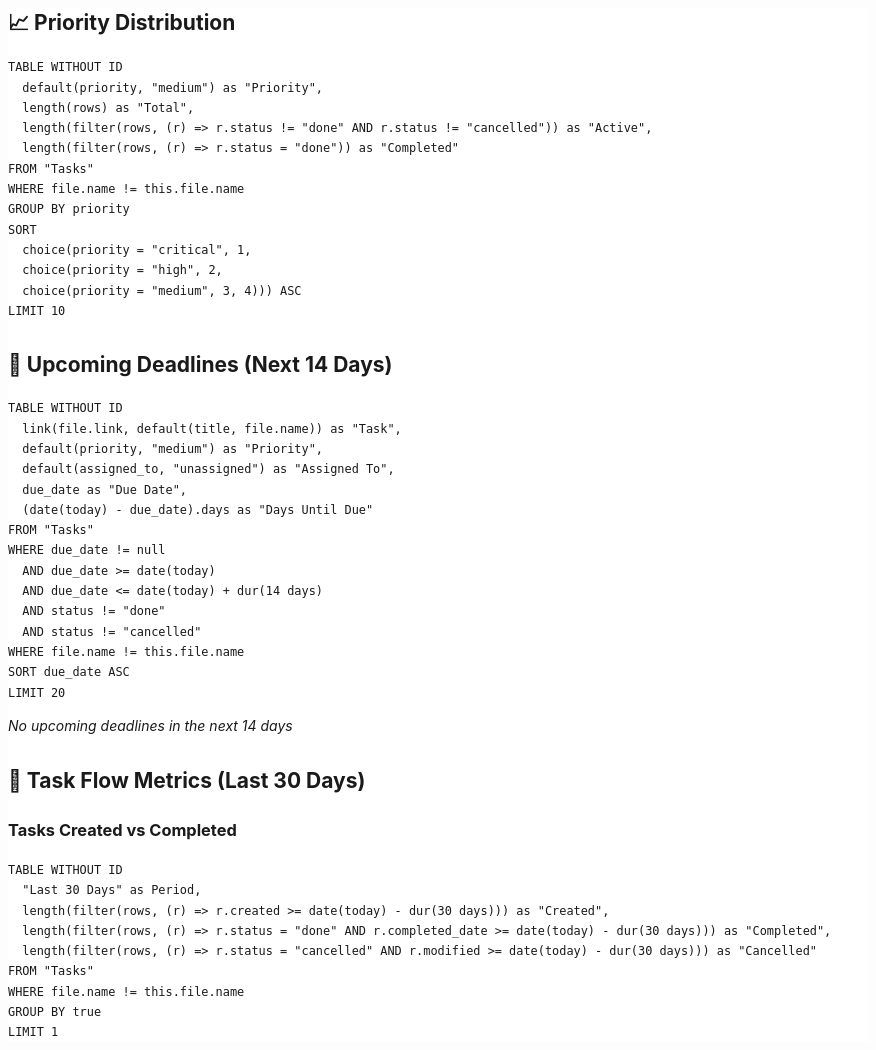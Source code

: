 ## 📈 Priority Distribution

```dataview
TABLE WITHOUT ID
  default(priority, "medium") as "Priority",
  length(rows) as "Total",
  length(filter(rows, (r) => r.status != "done" AND r.status != "cancelled")) as "Active",
  length(filter(rows, (r) => r.status = "done")) as "Completed"
FROM "Tasks"
WHERE file.name != this.file.name
GROUP BY priority
SORT 
  choice(priority = "critical", 1,
  choice(priority = "high", 2,
  choice(priority = "medium", 3, 4))) ASC
LIMIT 10
```

## 📅 Upcoming Deadlines (Next 14 Days)

```dataview
TABLE WITHOUT ID
  link(file.link, default(title, file.name)) as "Task",
  default(priority, "medium") as "Priority",
  default(assigned_to, "unassigned") as "Assigned To",
  due_date as "Due Date",
  (date(today) - due_date).days as "Days Until Due"
FROM "Tasks"
WHERE due_date != null 
  AND due_date >= date(today) 
  AND due_date <= date(today) + dur(14 days)
  AND status != "done" 
  AND status != "cancelled"
WHERE file.name != this.file.name
SORT due_date ASC
LIMIT 20
```

_No upcoming deadlines in the next 14 days_ 

## 🔄 Task Flow Metrics (Last 30 Days)

### Tasks Created vs Completed

```dataview
TABLE WITHOUT ID
  "Last 30 Days" as Period,
  length(filter(rows, (r) => r.created >= date(today) - dur(30 days))) as "Created",
  length(filter(rows, (r) => r.status = "done" AND r.completed_date >= date(today) - dur(30 days))) as "Completed",
  length(filter(rows, (r) => r.status = "cancelled" AND r.modified >= date(today) - dur(30 days))) as "Cancelled"
FROM "Tasks"
WHERE file.name != this.file.name
GROUP BY true
LIMIT 1
```
